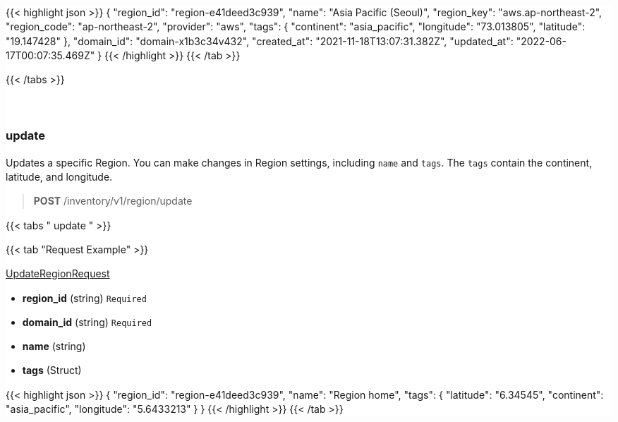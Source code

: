 
{{< highlight json >}}
{
   "region_id": "region-e41deed3c939",
   "name": "Asia Pacific (Seoul)",
   "region_key": "aws.ap-northeast-2",
   "region_code": "ap-northeast-2",
   "provider": "aws",
   "tags": {
       "continent": "asia_pacific",
       "longitude": "73.013805",
       "latitude": "19.147428"
   },
   "domain_id": "domain-x1b3c34v432",
   "created_at": "2021-11-18T13:07:31.382Z",
   "updated_at": "2022-06-17T00:07:35.469Z"
}
{{< /highlight >}}
{{< /tab >}}


{{< /tabs >}}


    
<br>

### update

Updates a specific Region. You can make changes in Region settings, including `name` and `tags`. The `tags` contain the continent, latitude, and longitude.



> **POST** /inventory/v1/region/update
>





 {{< tabs " update " >}}

 {{< tab "Request Example" >}}



[UpdateRegionRequest](./Region#updateregionrequest)

* **region_id** (string)   `Required` 


* **domain_id** (string)   `Required` 


* **name** (string)  


* **tags** (Struct)  





{{< highlight json >}}
{
   "region_id": "region-e41deed3c939",
   "name": "Region home",
   "tags": {
       "latitude": "6.34545",
       "continent": "asia_pacific",
       "longitude": "5.6433213"
   }
}
{{< /highlight >}}
{{< /tab >}}
